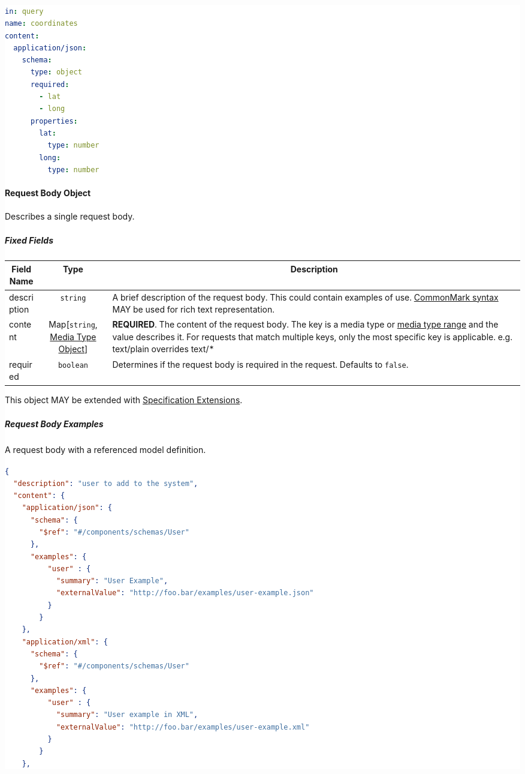 ```yaml
in: query
name: coordinates
content:
  application/json:
    schema:
      type: object
      required:
        - lat
        - long
      properties:
        lat:
          type: number
        long:
          type: number
```

#### <a name="requestBodyObject"></a>Request Body Object

Describes a single request body.

##### Fixed Fields
Field Name | Type | Description
---|:---:|---
<a name="requestBodyDescription"></a>description | `string` | A brief description of the request body. This could contain examples of use.  [CommonMark syntax](http://spec.commonmark.org/) MAY be used for rich text representation.
<a name="requestBodyContent"></a>content | Map[`string`, [Media Type Object](#mediaTypeObject)] | **REQUIRED**. The content of the request body. The key is a media type or [media type range](https://tools.ietf.org/html/rfc7231#appendix-D) and the value describes it.  For requests that match multiple keys, only the most specific key is applicable. e.g. text/plain overrides text/*
<a name="requestBodyRequired"></a>required | `boolean` | Determines if the request body is required in the request. Defaults to `false`.


This object MAY be extended with [Specification Extensions](#specificationExtensions).

##### Request Body Examples

A request body with a referenced model definition.
```json
{
  "description": "user to add to the system",
  "content": {
    "application/json": {
      "schema": {
        "$ref": "#/components/schemas/User"
      },
      "examples": {
          "user" : {
            "summary": "User Example", 
            "externalValue": "http://foo.bar/examples/user-example.json"
          } 
        }
    },
    "application/xml": {
      "schema": {
        "$ref": "#/components/schemas/User"
      },
      "examples": {
          "user" : {
            "summary": "User example in XML",
            "externalValue": "http://foo.bar/examples/user-example.xml"
          }
        }
    },
```